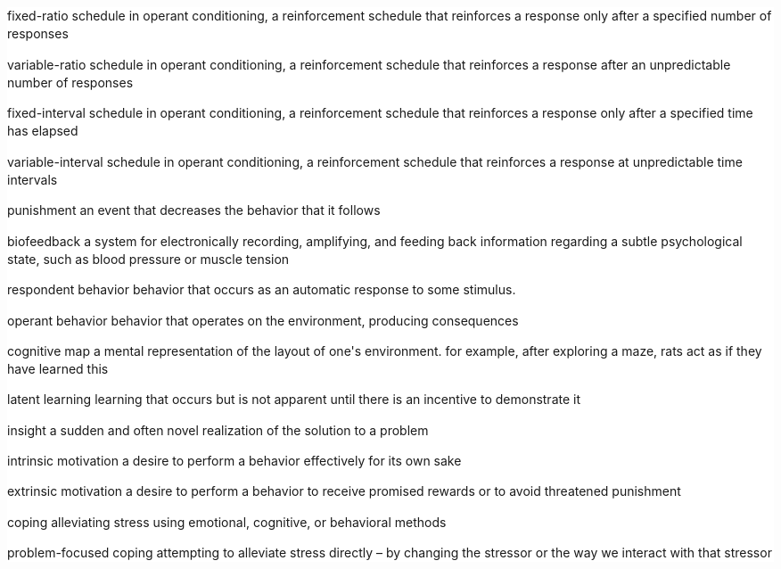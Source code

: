 
fixed-ratio schedule
in operant conditioning, a reinforcement schedule that reinforces a response only after a specified number of responses


variable-ratio schedule
in operant conditioning, a reinforcement schedule that reinforces a response after an unpredictable number of responses


fixed-interval schedule
in operant conditioning, a reinforcement schedule that reinforces a response only after a specified time has elapsed


variable-interval schedule
in operant conditioning, a reinforcement schedule that reinforces a response at unpredictable time intervals


punishment
an event that decreases the behavior that it follows


biofeedback
a system for electronically recording, amplifying, and feeding back information regarding a subtle psychological state, such as blood pressure or muscle tension


respondent behavior 
behavior that occurs as an automatic response to some stimulus.


operant behavior 
behavior that operates on the environment, producing consequences


cognitive map
a mental representation of the layout of one's environment. for example, after exploring a maze, rats act as if they have learned this


latent learning
learning that occurs but is not apparent until there is an incentive to demonstrate it


insight
a sudden and often novel realization of the solution to a problem


intrinsic motivation
a desire to perform a behavior effectively for its own sake


extrinsic motivation
a desire to perform a behavior to receive promised rewards or to avoid threatened punishment


coping 
alleviating stress using emotional, cognitive, or behavioral methods


problem-focused coping 
attempting to alleviate stress directly – by changing the stressor or the way we interact with that stressor
